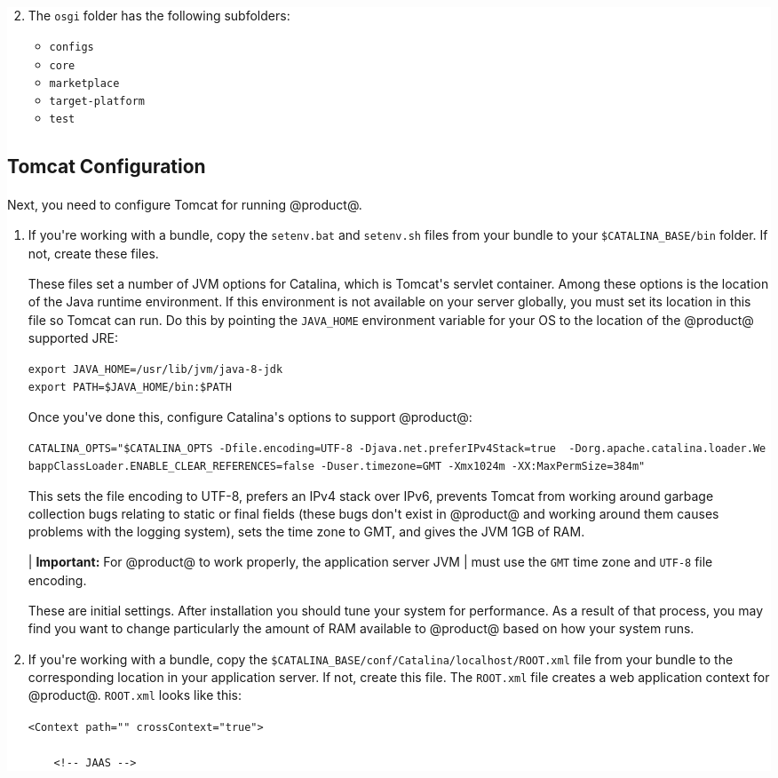 2. The `osgi` folder has the following subfolders:

    - `configs`
    - `core`
    - `marketplace`
    - `target-platform`
    - `test`

## Tomcat Configuration

Next, you need to configure Tomcat for running @product@.

1.  If you're working with a bundle, copy the `setenv.bat` and `setenv.sh` files
    from your bundle to your `$CATALINA_BASE/bin` folder. If not, create these
    files. 

    These files set a number of JVM options for Catalina, which is Tomcat's
    servlet container. Among these options is the location of the Java runtime
    environment. If this environment is not available on your server globally,
    you must set its location in this file so Tomcat can run. Do this by
    pointing the `JAVA_HOME` environment variable for your OS to the location of
    the @product@ supported JRE:

        export JAVA_HOME=/usr/lib/jvm/java-8-jdk
        export PATH=$JAVA_HOME/bin:$PATH

    Once you've done this, configure Catalina's options to support @product@: 

        CATALINA_OPTS="$CATALINA_OPTS -Dfile.encoding=UTF-8 -Djava.net.preferIPv4Stack=true  -Dorg.apache.catalina.loader.WebappClassLoader.ENABLE_CLEAR_REFERENCES=false -Duser.timezone=GMT -Xmx1024m -XX:MaxPermSize=384m" 

    This sets the file encoding to UTF-8, prefers an IPv4 stack over IPv6,
    prevents Tomcat from working around garbage collection bugs relating to
    static or final fields (these bugs don't exist in @product@ and working
    around them causes problems with the logging system), sets the time zone to
    GMT, and gives the JVM 1GB of RAM. 

    | **Important:** For @product@ to work properly, the application server JVM
    | must use the `GMT` time zone and `UTF-8` file encoding.

    These are initial settings. After installation you should tune your system
    for performance. As a result of that process, you may find you want to
    change particularly the amount of RAM available to @product@ based on how
    your system runs. 

2.  If you're working with a bundle, copy the
    `$CATALINA_BASE/conf/Catalina/localhost/ROOT.xml` file from your bundle to
    the corresponding location in your application server. If not, create this
    file. The `ROOT.xml` file creates a web application context for @product@.
    `ROOT.xml` looks like this:

        <Context path="" crossContext="true">

            <!-- JAAS -->
